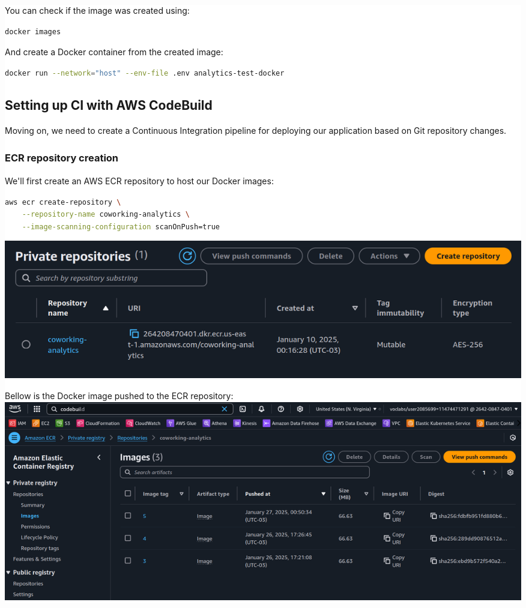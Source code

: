 You can check if the image was created using:
```bash
docker images
```
And create a Docker container from the created image:
```bash
docker run --network="host" --env-file .env analytics-test-docker
```

## Setting up CI with AWS CodeBuild
Moving on, we need to create a Continuous Integration pipeline for deploying our application based on Git repository changes. 

### ECR repository creation
We'll first create an AWS ECR repository to host our Docker images:
```bash
aws ecr create-repository \
    --repository-name coworking-analytics \
    --image-scanning-configuration scanOnPush=true
```
![ECR Repo](images/ecr_repo.png)

Bellow is the Docker image pushed to the ECR repository:
![ECR Docker Images](images/ecr_docker_images.png)
